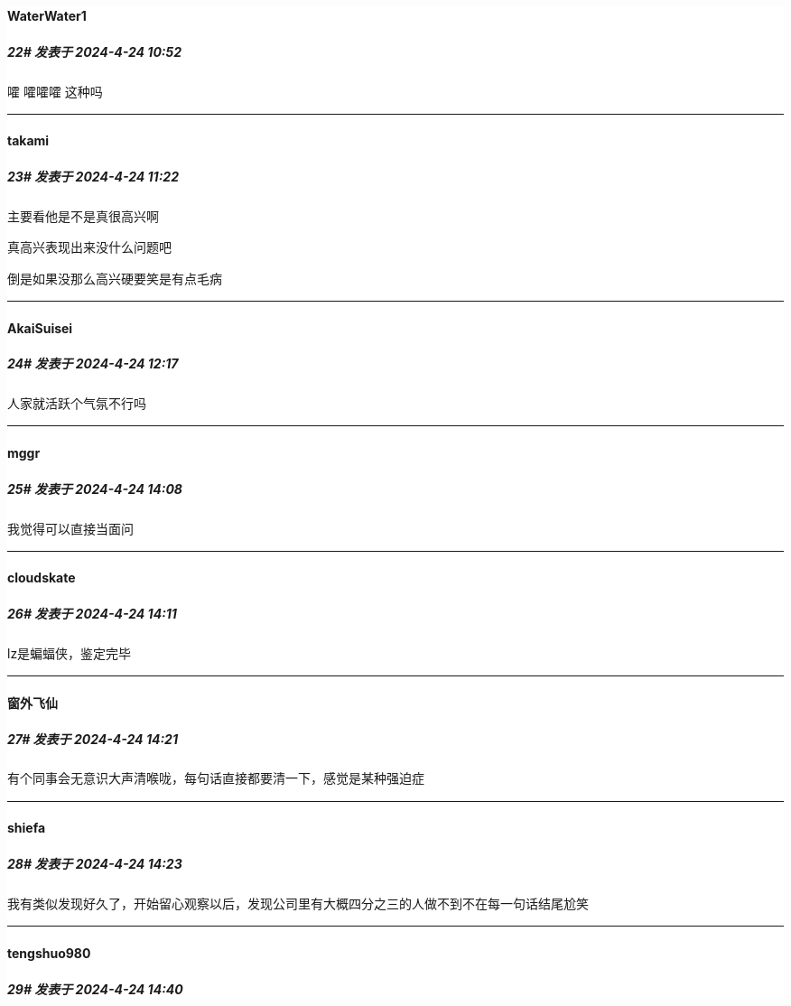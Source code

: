 ####  WaterWater1  
##### 22#       发表于 2024-4-24 10:52

嚯 嚯嚯嚯 这种吗

*****

####  takami  
##### 23#       发表于 2024-4-24 11:22

主要看他是不是真很高兴啊

真高兴表现出来没什么问题吧

倒是如果没那么高兴硬要笑是有点毛病

*****

####  AkaiSuisei  
##### 24#       发表于 2024-4-24 12:17

人家就活跃个气氛不行吗

*****

####  mggr  
##### 25#       发表于 2024-4-24 14:08

我觉得可以直接当面问

*****

####  cloudskate  
##### 26#       发表于 2024-4-24 14:11

lz是蝙蝠侠，鉴定完毕

*****

####  窗外飞仙  
##### 27#       发表于 2024-4-24 14:21

有个同事会无意识大声清喉咙，每句话直接都要清一下，感觉是某种强迫症

*****

####  shiefa  
##### 28#       发表于 2024-4-24 14:23

我有类似发现好久了，开始留心观察以后，发现公司里有大概四分之三的人做不到不在每一句话结尾尬笑

*****

####  tengshuo980  
##### 29#       发表于 2024-4-24 14:40
